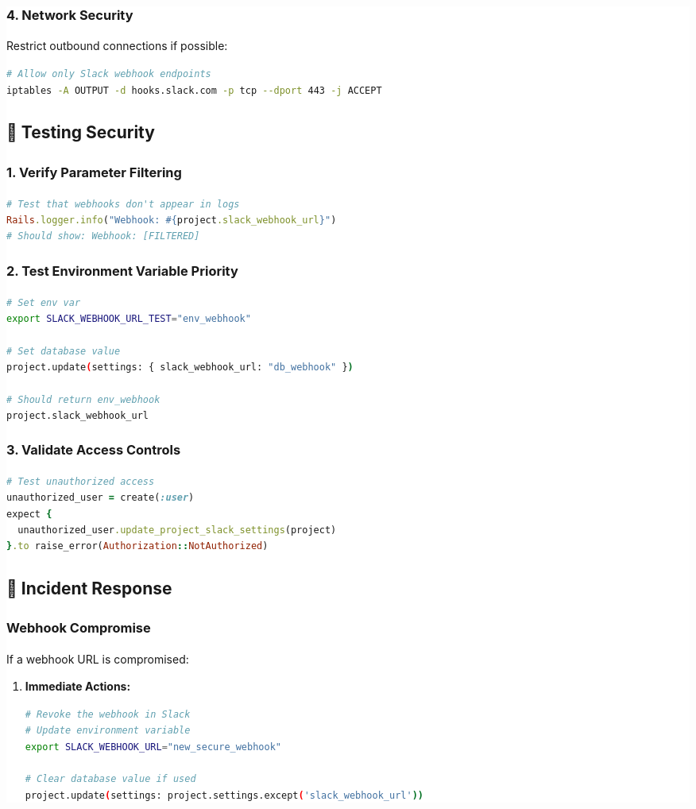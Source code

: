 ### 4. Network Security
Restrict outbound connections if possible:

```bash
# Allow only Slack webhook endpoints
iptables -A OUTPUT -d hooks.slack.com -p tcp --dport 443 -j ACCEPT
```

## 🧪 Testing Security

### 1. Verify Parameter Filtering

```ruby
# Test that webhooks don't appear in logs
Rails.logger.info("Webhook: #{project.slack_webhook_url}")
# Should show: Webhook: [FILTERED]
```

### 2. Test Environment Variable Priority

```bash
# Set env var
export SLACK_WEBHOOK_URL_TEST="env_webhook"

# Set database value
project.update(settings: { slack_webhook_url: "db_webhook" })

# Should return env_webhook
project.slack_webhook_url
```

### 3. Validate Access Controls

```ruby
# Test unauthorized access
unauthorized_user = create(:user)
expect {
  unauthorized_user.update_project_slack_settings(project)
}.to raise_error(Authorization::NotAuthorized)
```

## 🚨 Incident Response

### Webhook Compromise
If a webhook URL is compromised:

1. **Immediate Actions:**
   ```bash
   # Revoke the webhook in Slack
   # Update environment variable
   export SLACK_WEBHOOK_URL="new_secure_webhook"

   # Clear database value if used
   project.update(settings: project.settings.except('slack_webhook_url'))
   ```
